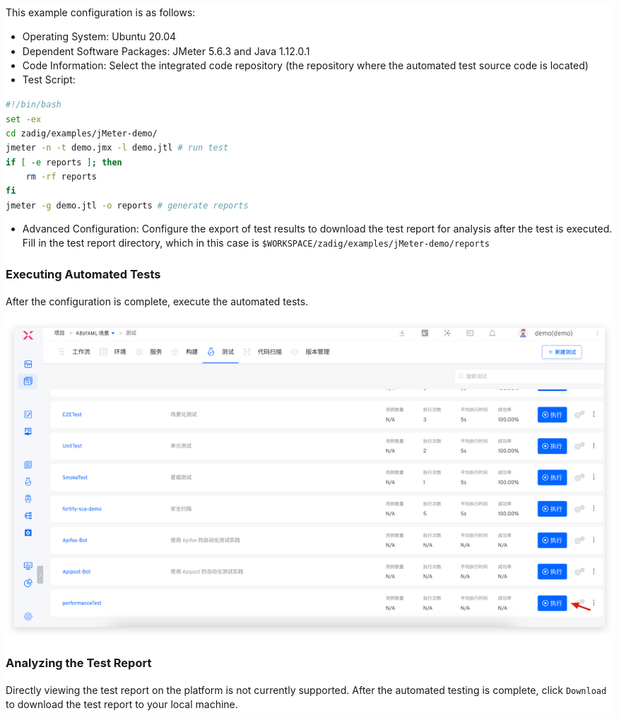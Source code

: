 This example configuration is as follows:
- Operating System: Ubuntu 20.04
- Dependent Software Packages: JMeter 5.6.3 and Java 1.12.0.1
- Code Information: Select the integrated code repository (the repository where the automated test source code is located)
- Test Script:
``` bash
#!/bin/bash
set -ex
cd zadig/examples/jMeter-demo/
jmeter -n -t demo.jmx -l demo.jtl # run test
if [ -e reports ]; then
    rm -rf reports
fi
jmeter -g demo.jtl -o reports # generate reports
```
- Advanced Configuration: Configure the export of test results to download the test report for analysis after the test is executed. Fill in the test report directory, which in this case is `$WORKSPACE/zadig/examples/jMeter-demo/reports`

### Executing Automated Tests

After the configuration is complete, execute the automated tests.

![jMeter Practice](../../../../_images/run_jmeter_test_220.png)

### Analyzing the Test Report

Directly viewing the test report on the platform is not currently supported. After the automated testing is complete, click `Download` to download the test report to your local machine.
